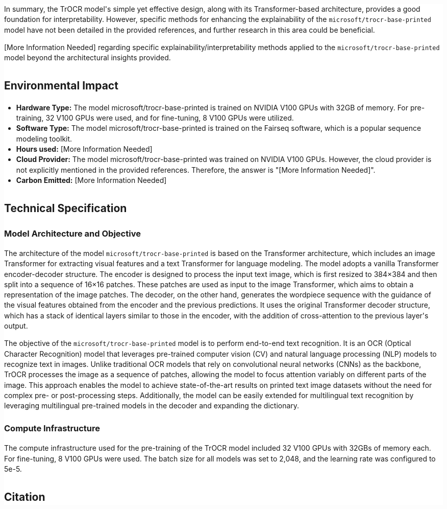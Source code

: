 In summary, the TrOCR model's simple yet effective design, along with its Transformer-based architecture, provides a good foundation for interpretability. However, specific methods for enhancing the explainability of the `microsoft/trocr-base-printed` model have not been detailed in the provided references, and further research in this area could be beneficial.

[More Information Needed] regarding specific explainability/interpretability methods applied to the `microsoft/trocr-base-printed` model beyond the architectural insights provided.

## Environmental Impact

- **Hardware Type:** The model microsoft/trocr-base-printed is trained on NVIDIA V100 GPUs with 32GB of memory. For pre-training, 32 V100 GPUs were used, and for fine-tuning, 8 V100 GPUs were utilized.
- **Software Type:** The model microsoft/trocr-base-printed is trained on the Fairseq software, which is a popular sequence modeling toolkit.
- **Hours used:** [More Information Needed]
- **Cloud Provider:** The model microsoft/trocr-base-printed was trained on NVIDIA V100 GPUs. However, the cloud provider is not explicitly mentioned in the provided references. Therefore, the answer is "[More Information Needed]".
- **Carbon Emitted:** [More Information Needed]
## Technical Specification

### Model Architecture and Objective

The architecture of the model `microsoft/trocr-base-printed` is based on the Transformer architecture, which includes an image Transformer for extracting visual features and a text Transformer for language modeling. The model adopts a vanilla Transformer encoder-decoder structure. The encoder is designed to process the input text image, which is first resized to 384×384 and then split into a sequence of 16×16 patches. These patches are used as input to the image Transformer, which aims to obtain a representation of the image patches. The decoder, on the other hand, generates the wordpiece sequence with the guidance of the visual features obtained from the encoder and the previous predictions. It uses the original Transformer decoder structure, which has a stack of identical layers similar to those in the encoder, with the addition of cross-attention to the previous layer's output.

The objective of the `microsoft/trocr-base-printed` model is to perform end-to-end text recognition. It is an OCR (Optical Character Recognition) model that leverages pre-trained computer vision (CV) and natural language processing (NLP) models to recognize text in images. Unlike traditional OCR models that rely on convolutional neural networks (CNNs) as the backbone, TrOCR processes the image as a sequence of patches, allowing the model to focus attention variably on different parts of the image. This approach enables the model to achieve state-of-the-art results on printed text image datasets without the need for complex pre- or post-processing steps. Additionally, the model can be easily extended for multilingual text recognition by leveraging multilingual pre-trained models in the decoder and expanding the dictionary.

### Compute Infrastructure

The compute infrastructure used for the pre-training of the TrOCR model included 32 V100 GPUs with 32GBs of memory each. For fine-tuning, 8 V100 GPUs were used. The batch size for all models was set to 2,048, and the learning rate was configured to 5e-5.

## Citation
